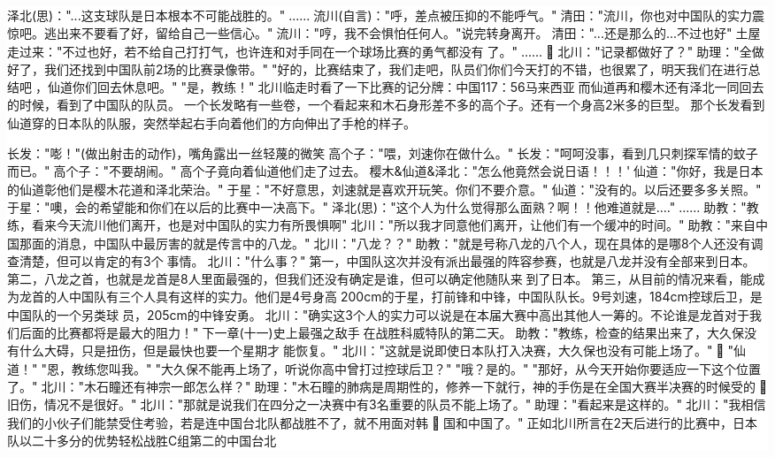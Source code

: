 泽北(思)："...这支球队是日本根本不可能战胜的。" 
...... 
流川(自言)："呼，差点被压抑的不能呼气。" 
清田："流川，你也对中国队的实力震惊吧。逃出来不要看了好，留给自己一些信心。" 
流川："哼，我不会惧怕任何人。"说完转身离开。 
清田："...还是那么的...不过也好" 
土屋走过来："不过也好，若不给自己打打气，也许连和对手同在一个球场比赛的勇气都没有 
了。" 
......  
北川："记录都做好了？" 
助理："全做好了，我们还找到中国队前2场的比赛录像带。" 
"好的，比赛结束了，我们走吧，队员们你们今天打的不错，也很累了，明天我们在进行总结吧 
，仙道你们回去休息吧。" 
"是，教练！" 
北川临走时看了一下比赛的记分牌：中国117：56马来西亚 
而仙道再和樱木还有泽北一同回去的时候，看到了中国队的队员。 
一个长发略有一些卷，一个看起来和木石身形差不多的高个子。还有一个身高2米多的巨型。 
那个长发看到仙道穿的日本队的队服，突然举起右手向着他们的方向伸出了手枪的样子。 

长发："嘭！"(做出射击的动作)，嘴角露出一丝轻蔑的微笑 
高个子："喂，刘速你在做什么。" 
长发："呵呵没事，看到几只刺探军情的蚊子而已。" 
高个子："不要胡闹。" 
高个子竟向着仙道他们走了过去。 
樱木&仙道&泽北："怎么他竟然会说日语！！！' 
仙道："你好，我是日本的仙道彰他们是樱木花道和泽北荣治。" 
于星："不好意思，刘速就是喜欢开玩笑。你们不要介意。" 
仙道："没有的。以后还要多多关照。" 
于星："噢，会的希望能和你们在以后的比赛中一决高下。" 
泽北(思)："这个人为什么觉得那么面熟？啊！！他难道就是...." 
...... 
助教："教练，看来今天流川他们离开，也是对中国队的实力有所畏惧啊" 
北川："所以我才同意他们离开，让他们有一个缓冲的时间。" 
助教："来自中国那面的消息，中国队中最厉害的就是传言中的八龙。" 
北川："八龙？？" 
助教："就是号称八龙的八个人，现在具体的是哪8个人还没有调查清楚，但可以肯定的有3个 
事情。 
北川："什么事？" 
第一，中国队这次并没有派出最强的阵容参赛，也就是八龙并没有全部来到日本。 
第二，八龙之首，也就是龙首是8人里面最强的，但我们还没有确定是谁，但可以确定他随队来 
到了日本。 
第三，从目前的情况来看，能成为龙首的人中国队有三个人具有这样的实力。他们是4号身高 
200cm的于星，打前锋和中锋，中国队队长。9号刘速，184cm控球后卫，是中国队的一个另类球 
员，205cm的中锋安勇。 
北川："确实这3个人的实力可以说是在本届大赛中高出其他人一筹的。不论谁是龙首对于我 
们后面的比赛都将是最大的阻力！" 
下一章(十一)史上最强之敌手 
在战胜科威特队的第二天。 
助教："教练，检查的结果出来了，大久保没有什么大碍，只是扭伤，但是最快也要一个星期才 
能恢复。" 
北川："这就是说即使日本队打入决赛，大久保也没有可能上场了。"  
"仙道！" 
"恩，教练您叫我。" 
"大久保不能再上场了，听说你高中曾打过控球后卫？" 
"哦？是的。" 
"那好，从今天开始你要适应一下这个位置了。" 
北川："木石瞳还有神宗一郎怎么样？" 
助理："木石瞳的肺病是周期性的，修养一下就行，神的手伤是在全国大赛半决赛的时候受的  
旧伤，情况不是很好。" 
北川："那就是说我们在四分之一决赛中有3名重要的队员不能上场了。" 
助理："看起来是这样的。" 
北川："我相信我们的小伙子们能禁受住考验，若是连中国台北队都战胜不了，就不用面对韩  
国和中国了。" 
正如北川所言在2天后进行的比赛中，日本队以二十多分的优势轻松战胜C组第二的中国台北 